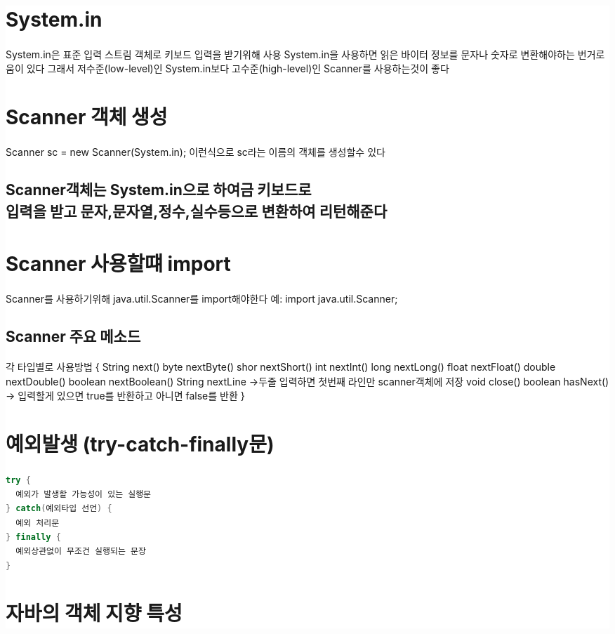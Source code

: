 # System.in
System.in은 표준 입력 스트림 객체로 키보드 입력을 받기위해 사용
System.in을 사용하면 읽은 바이터 정보를 문자나 숫자로 변환해야하는 번거로움이 있다
그래서 저수준(low-level)인 System.in보다 고수준(high-level)인 Scanner를 사용하는것이 좋다

# Scanner 객체 생성
Scanner sc = new Scanner(System.in);
이런식으로 sc라는 이름의 객체를 생성할수 있다

## Scanner객체는 System.in으로 하여금 키보드로 <br>입력을 받고 문자,문자열,정수,실수등으로 변환하여 리턴해준다

# Scanner 사용할떄 import
Scanner를 사용하기위해 java.util.Scanner를 import해야한다
예: import java.util.Scanner;

## Scanner 주요 메소드
각 타입별로 사용방법 {
  String next()
  byte nextByte()
  shor nextShort()
  int nextInt()
  long nextLong()
  float nextFloat()
  double nextDouble()
  boolean nextBoolean()
  String nextLine ->두줄 입력하면 첫번째 라인만 scanner객체에 저장
  void close() 
  boolean hasNext() -> 입력할게 있으면 true를 반환하고 아니면 false를 반환
}

# 예외발생 (try-catch-finally문)
```java
try {
  예외가 발생할 가능성이 있는 실행문
} catch(예외타입 선언) {
  예외 처리문
} finally {
  예외상관없이 무조건 실행되는 문장
}
```

# 자바의 객체 지향 특성
